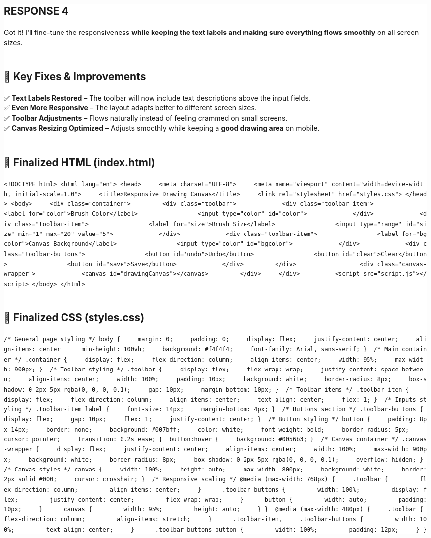 ## RESPONSE 4

Got it! I'll fine-tune the responsiveness **while keeping the text labels and making sure everything flows smoothly** on all screen sizes.

* * *

**🌟 Key Fixes & Improvements**
-------------------------------

✅ **Text Labels Restored** – The toolbar will now include text descriptions above the input fields.  
✅ **Even More Responsive** – The layout adapts better to different screen sizes.  
✅ **Toolbar Adjustments** – Flows naturally instead of feeling crammed on small screens.  
✅ **Canvas Resizing Optimized** – Adjusts smoothly while keeping a **good drawing area** on mobile.

* * *

**📌 Finalized HTML (index.html)**
----------------------------------

`<!DOCTYPE html> <html lang="en"> <head>     <meta charset="UTF-8">     <meta name="viewport" content="width=device-width, initial-scale=1.0">     <title>Responsive Drawing Canvas</title>     <link rel="stylesheet" href="styles.css"> </head> <body>     <div class="container">         <div class="toolbar">             <div class="toolbar-item">                 <label for="color">Brush Color</label>                 <input type="color" id="color">             </div>             <div class="toolbar-item">                 <label for="size">Brush Size</label>                 <input type="range" id="size" min="1" max="20" value="5">             </div>             <div class="toolbar-item">                 <label for="bgcolor">Canvas Background</label>                 <input type="color" id="bgcolor">             </div>             <div class="toolbar-buttons">                 <button id="undo">Undo</button>                 <button id="clear">Clear</button>                 <button id="save">Save</button>             </div>         </div>                  <div class="canvas-wrapper">             <canvas id="drawingCanvas"></canvas>         </div>     </div>          <script src="script.js"></script> </body> </html>`

* * *

**📌 Finalized CSS (styles.css)**
---------------------------------

`/* General page styling */ body {     margin: 0;     padding: 0;     display: flex;     justify-content: center;     align-items: center;     min-height: 100vh;     background: #f4f4f4;     font-family: Arial, sans-serif; }  /* Main container */ .container {     display: flex;     flex-direction: column;     align-items: center;     width: 95%;     max-width: 900px; }  /* Toolbar styling */ .toolbar {     display: flex;     flex-wrap: wrap;     justify-content: space-between;     align-items: center;     width: 100%;     padding: 10px;     background: white;     border-radius: 8px;     box-shadow: 0 2px 5px rgba(0, 0, 0, 0.1);     gap: 10px;     margin-bottom: 10px; }  /* Toolbar items */ .toolbar-item {     display: flex;     flex-direction: column;     align-items: center;     text-align: center;     flex: 1; }  /* Inputs styling */ .toolbar-item label {     font-size: 14px;     margin-bottom: 4px; }  /* Buttons section */ .toolbar-buttons {     display: flex;     gap: 10px;     flex: 1;     justify-content: center; }  /* Button styling */ button {     padding: 8px 14px;     border: none;     background: #007bff;     color: white;     font-weight: bold;     border-radius: 5px;     cursor: pointer;     transition: 0.2s ease; }  button:hover {     background: #0056b3; }  /* Canvas container */ .canvas-wrapper {     display: flex;     justify-content: center;     align-items: center;     width: 100%;     max-width: 900px;     background: white;     border-radius: 8px;     box-shadow: 0 2px 5px rgba(0, 0, 0, 0.1);     overflow: hidden; }  /* Canvas styles */ canvas {     width: 100%;     height: auto;     max-width: 800px;     background: white;     border: 2px solid #000;     cursor: crosshair; }  /* Responsive scaling */ @media (max-width: 768px) {     .toolbar {         flex-direction: column;         align-items: center;     }      .toolbar-buttons {         width: 100%;         display: flex;         justify-content: center;         flex-wrap: wrap;     }      button {         width: auto;         padding: 10px;     }      canvas {         width: 95%;         height: auto;     } }  @media (max-width: 480px) {     .toolbar {         flex-direction: column;         align-items: stretch;     }      .toolbar-item,     .toolbar-buttons {         width: 100%;         text-align: center;     }      .toolbar-buttons button {         width: 100%;         padding: 12px;     } }`
